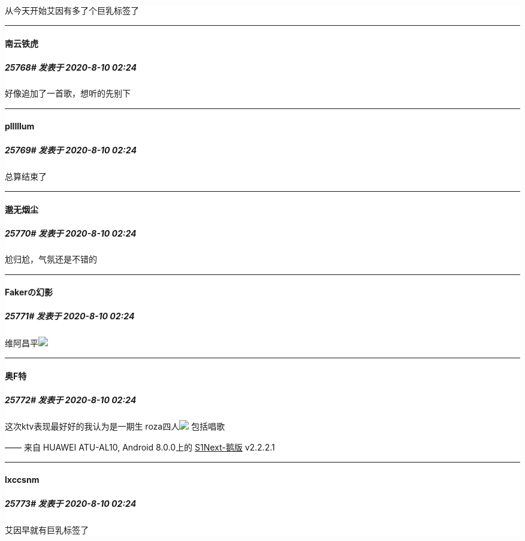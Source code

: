 从今天开始艾因有多了个巨乳标签了 


-----

####  南云铁虎  
##### 25768#       发表于 2020-8-10 02:24


好像追加了一首歌，想听的先别下


-----

####  plllllum  
##### 25769#       发表于 2020-8-10 02:24


总算结束了


-----

####  邈无烟尘  
##### 25770#       发表于 2020-8-10 02:24


尬归尬，气氛还是不错的


-----

####  Fakerの幻影  
##### 25771#       发表于 2020-8-10 02:24


维阿昌平<img src="https://static.saraba1st.com/image/smiley/face2017/075.png" referrerpolicy="no-referrer">


-----

####  奥F特  
##### 25772#       发表于 2020-8-10 02:24


这次ktv表现最好好的我认为是一期生 roza四人<img src="https://static.saraba1st.com/image/smiley/face2017/037.png" referrerpolicy="no-referrer"> 包括唱歌

—— 来自 HUAWEI ATU-AL10, Android 8.0.0上的 [S1Next-鹅版](https://github.com/ykrank/S1-Next/releases) v2.2.2.1


-----

####  lxccsnm  
##### 25773#       发表于 2020-8-10 02:24


艾因早就有巨乳标签了
